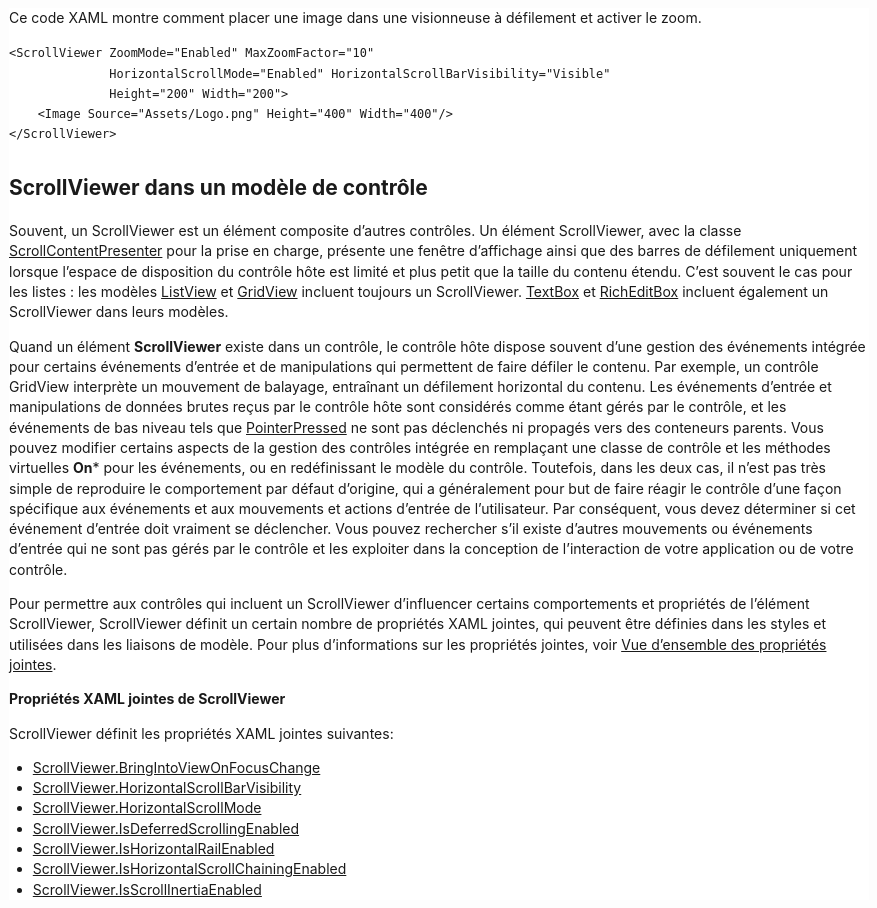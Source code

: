 Ce code XAML montre comment placer une image dans une visionneuse à défilement et activer le zoom.

```xaml
<ScrollViewer ZoomMode="Enabled" MaxZoomFactor="10"
              HorizontalScrollMode="Enabled" HorizontalScrollBarVisibility="Visible"
              Height="200" Width="200">
    <Image Source="Assets/Logo.png" Height="400" Width="400"/>
</ScrollViewer>
```

## <a name="scrollviewer-in-a-control-template"></a>ScrollViewer dans un modèle de contrôle

Souvent, un ScrollViewer est un élément composite d’autres contrôles. Un élément ScrollViewer, avec la classe [ScrollContentPresenter](https://msdn.microsoft.com/library/windows/apps/xaml/windows.ui.xaml.controls.scrollcontentpresenter.aspx) pour la prise en charge, présente une fenêtre d’affichage ainsi que des barres de défilement uniquement lorsque l’espace de disposition du contrôle hôte est limité et plus petit que la taille du contenu étendu. C’est souvent le cas pour les listes : les modèles [ListView](https://msdn.microsoft.com/library/windows/apps/xaml/windows.ui.xaml.controls.listview.aspx) et [GridView](https://msdn.microsoft.com/library/windows/apps/xaml/windows.ui.xaml.controls.gridview.aspx) incluent toujours un ScrollViewer. [TextBox](https://msdn.microsoft.com/library/windows/apps/xaml/windows.ui.xaml.controls.textbox.aspx) et [RichEditBox](https://msdn.microsoft.com/library/windows/apps/xaml/windows.ui.xaml.controls.richeditbox.aspx) incluent également un ScrollViewer dans leurs modèles.

Quand un élément **ScrollViewer** existe dans un contrôle, le contrôle hôte dispose souvent d’une gestion des événements intégrée pour certains événements d’entrée et de manipulations qui permettent de faire défiler le contenu. Par exemple, un contrôle GridView interprète un mouvement de balayage, entraînant un défilement horizontal du contenu. Les événements d’entrée et manipulations de données brutes reçus par le contrôle hôte sont considérés comme étant gérés par le contrôle, et les événements de bas niveau tels que [PointerPressed](https://msdn.microsoft.com/library/windows/apps/xaml/windows.ui.xaml.uielement.pointerpressed.aspx) ne sont pas déclenchés ni propagés vers des conteneurs parents. Vous pouvez modifier certains aspects de la gestion des contrôles intégrée en remplaçant une classe de contrôle et les méthodes virtuelles **On*** pour les événements, ou en redéfinissant le modèle du contrôle. Toutefois, dans les deux cas, il n’est pas très simple de reproduire le comportement par défaut d’origine, qui a généralement pour but de faire réagir le contrôle d’une façon spécifique aux événements et aux mouvements et actions d’entrée de l’utilisateur. Par conséquent, vous devez déterminer si cet événement d’entrée doit vraiment se déclencher. Vous pouvez rechercher s’il existe d’autres mouvements ou événements d’entrée qui ne sont pas gérés par le contrôle et les exploiter dans la conception de l’interaction de votre application ou de votre contrôle.

Pour permettre aux contrôles qui incluent un ScrollViewer d’influencer certains comportements et propriétés de l’élément ScrollViewer, ScrollViewer définit un certain nombre de propriétés XAML jointes, qui peuvent être définies dans les styles et utilisées dans les liaisons de modèle. Pour plus d’informations sur les propriétés jointes, voir [Vue d’ensemble des propriétés jointes](../../xaml-platform/attached-properties-overview.md).

**Propriétés XAML jointes de ScrollViewer**

ScrollViewer définit les propriétés XAML jointes suivantes:

- [ScrollViewer.BringIntoViewOnFocusChange](https://msdn.microsoft.com/library/windows/apps/xaml/windows.ui.xaml.controls.scrollviewer.bringintoviewonfocuschange.aspx)
- [ScrollViewer.HorizontalScrollBarVisibility](https://msdn.microsoft.com/library/windows/apps/xaml/windows.ui.xaml.controls.scrollviewer.horizontalscrollbarvisibility.aspx)
- [ScrollViewer.HorizontalScrollMode](https://msdn.microsoft.com/library/windows/apps/xaml/windows.ui.xaml.controls.scrollviewer.horizontalscrollmode.aspx)
- [ScrollViewer.IsDeferredScrollingEnabled](https://msdn.microsoft.com/library/windows/apps/xaml/windows.ui.xaml.controls.scrollviewer.isdeferredscrollingenabled.aspx)
- [ScrollViewer.IsHorizontalRailEnabled](https://msdn.microsoft.com/library/windows/apps/xaml/windows.ui.xaml.controls.scrollviewer.ishorizontalrailenabled.aspx)
- [ScrollViewer.IsHorizontalScrollChainingEnabled](https://msdn.microsoft.com/library/windows/apps/xaml/windows.ui.xaml.controls.scrollviewer.ishorizontalscrollchainingenabled.aspx)
- [ScrollViewer.IsScrollInertiaEnabled](https://msdn.microsoft.com/library/windows/apps/xaml/windows.ui.xaml.controls.scrollviewer.isscrollinertiaenabled.aspx)